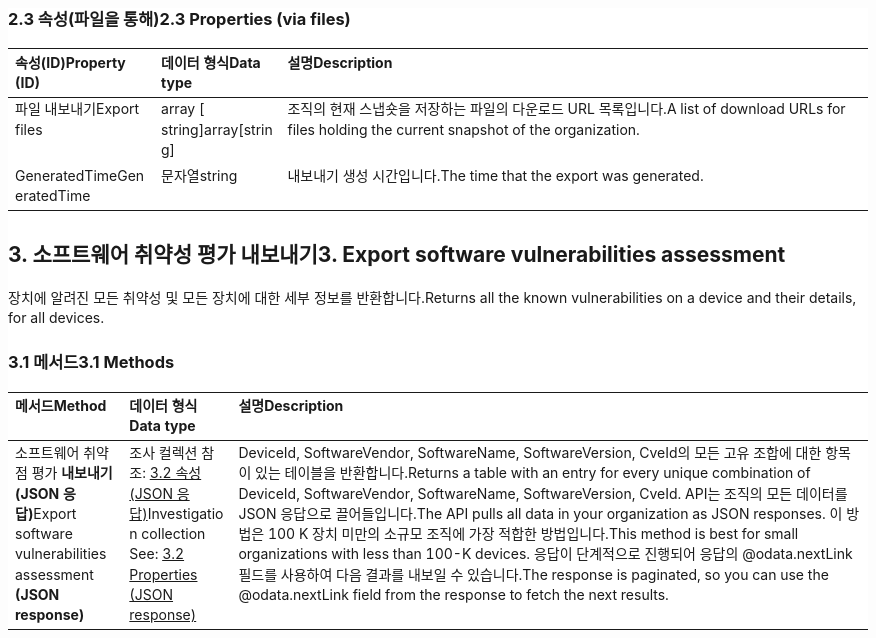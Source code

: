 ### <a name="23-properties-via-files"></a><span data-ttu-id="0d6e7-298">2.3 속성(파일을 통해)</span><span class="sxs-lookup"><span data-stu-id="0d6e7-298">2.3 Properties (via files)</span></span>

<span data-ttu-id="0d6e7-299">속성(ID)</span><span class="sxs-lookup"><span data-stu-id="0d6e7-299">Property (ID)</span></span> | <span data-ttu-id="0d6e7-300">데이터 형식</span><span class="sxs-lookup"><span data-stu-id="0d6e7-300">Data type</span></span> | <span data-ttu-id="0d6e7-301">설명</span><span class="sxs-lookup"><span data-stu-id="0d6e7-301">Description</span></span>
:---|:---|:---
<span data-ttu-id="0d6e7-302">파일 내보내기</span><span class="sxs-lookup"><span data-stu-id="0d6e7-302">Export files</span></span> | <span data-ttu-id="0d6e7-303">array \[ string\]</span><span class="sxs-lookup"><span data-stu-id="0d6e7-303">array\[string\]</span></span> | <span data-ttu-id="0d6e7-304">조직의 현재 스냅숏을 저장하는 파일의 다운로드 URL 목록입니다.</span><span class="sxs-lookup"><span data-stu-id="0d6e7-304">A list of download URLs for files holding the current snapshot of the organization.</span></span>
<span data-ttu-id="0d6e7-305">GeneratedTime</span><span class="sxs-lookup"><span data-stu-id="0d6e7-305">GeneratedTime</span></span> | <span data-ttu-id="0d6e7-306">문자열</span><span class="sxs-lookup"><span data-stu-id="0d6e7-306">string</span></span> | <span data-ttu-id="0d6e7-307">내보내기 생성 시간입니다.</span><span class="sxs-lookup"><span data-stu-id="0d6e7-307">The time that the export was generated.</span></span>

## <a name="3-export-software-vulnerabilities-assessment"></a><span data-ttu-id="0d6e7-308">3. 소프트웨어 취약성 평가 내보내기</span><span class="sxs-lookup"><span data-stu-id="0d6e7-308">3. Export software vulnerabilities assessment</span></span>

<span data-ttu-id="0d6e7-309">장치에 알려진 모든 취약성 및 모든 장치에 대한 세부 정보를 반환합니다.</span><span class="sxs-lookup"><span data-stu-id="0d6e7-309">Returns all the known vulnerabilities on a device and their details, for all devices.</span></span>

### <a name="31-methods"></a><span data-ttu-id="0d6e7-310">3.1 메서드</span><span class="sxs-lookup"><span data-stu-id="0d6e7-310">3.1 Methods</span></span>

<span data-ttu-id="0d6e7-311">메서드</span><span class="sxs-lookup"><span data-stu-id="0d6e7-311">Method</span></span> | <span data-ttu-id="0d6e7-312">데이터 형식</span><span class="sxs-lookup"><span data-stu-id="0d6e7-312">Data type</span></span> | <span data-ttu-id="0d6e7-313">설명</span><span class="sxs-lookup"><span data-stu-id="0d6e7-313">Description</span></span>
:---|:---|:---
<span data-ttu-id="0d6e7-314">소프트웨어 취약점 평가 **내보내기(JSON 응답)**</span><span class="sxs-lookup"><span data-stu-id="0d6e7-314">Export software vulnerabilities assessment **(JSON response)**</span></span> | <span data-ttu-id="0d6e7-315">조사 컬렉션 참조: [3.2 속성(JSON 응답)](#32-properties-json-response)</span><span class="sxs-lookup"><span data-stu-id="0d6e7-315">Investigation collection See: [3.2 Properties (JSON response)](#32-properties-json-response)</span></span> | <span data-ttu-id="0d6e7-316">DeviceId, SoftwareVendor, SoftwareName, SoftwareVersion, CveId의 모든 고유 조합에 대한 항목이 있는 테이블을 반환합니다.</span><span class="sxs-lookup"><span data-stu-id="0d6e7-316">Returns a table with an entry for every unique combination of DeviceId, SoftwareVendor, SoftwareName, SoftwareVersion, CveId.</span></span> <span data-ttu-id="0d6e7-317">API는 조직의 모든 데이터를 JSON 응답으로 끌어들입니다.</span><span class="sxs-lookup"><span data-stu-id="0d6e7-317">The API pulls all data in your organization as JSON responses.</span></span> <span data-ttu-id="0d6e7-318">이 방법은 100 K 장치 미만의 소규모 조직에 가장 적합한 방법입니다.</span><span class="sxs-lookup"><span data-stu-id="0d6e7-318">This method is best for small organizations with less than 100-K devices.</span></span> <span data-ttu-id="0d6e7-319">응답이 단계적으로 진행되어 응답의 @odata.nextLink 필드를 사용하여 다음 결과를 내보일 수 있습니다.</span><span class="sxs-lookup"><span data-stu-id="0d6e7-319">The response is paginated, so you can use the @odata.nextLink field from the response to fetch the next results.</span></span>